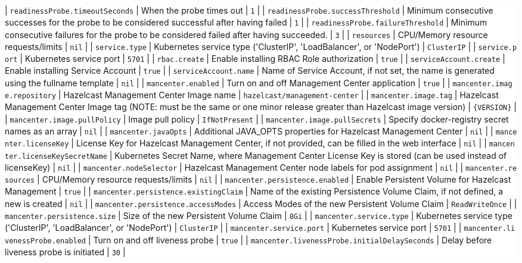 | `readinessProbe.timeoutSeconds`                | When the probe times out                                                                                                 | `1`                                         |
| `readinessProbe.successThreshold`              | Minimum consecutive successes for the probe to be considered successful after having failed                              | `1`                                         |
| `readinessProbe.failureThreshold`              | Minimum consecutive failures for the probe to be considered failed after having succeeded.                               | `3`                                         |
| `resources`                                    | CPU/Memory resource requests/limits                                                                                      | `nil`                                       |
| `service.type`                                 | Kubernetes service type ('ClusterIP', 'LoadBalancer', or 'NodePort')                                                     | `ClusterIP`                                 |
| `service.port`                                 | Kubernetes service port                                                                                                  | `5701`                                      |
| `rbac.create`                                  | Enable installing RBAC Role authorization                                                                                | `true`                                      |
| `serviceAccount.create`                        | Enable installing Service Account                                                                                        | `true`                                      |
| `serviceAccount.name`                          | Name of Service Account, if not set, the name is generated using the fullname template                                   | `nil`                                       |
| `mancenter.enabled`                            | Turn on and off Management Center application                                                                            | `true`                                      |
| `mancenter.image.repository`                   | Hazelcast Management Center Image name                                                                                   | `hazelcast/management-center`               |
| `mancenter.image.tag`                          | Hazelcast Management Center Image tag (NOTE: must be the same or one minor release greater than Hazelcast image version) | `{VERSION}`                                 |
| `mancenter.image.pullPolicy`                   | Image pull policy                                                                                                        | `IfNotPresent`                              |
| `mancenter.image.pullSecrets`                  | Specify docker-registry secret names as an array                                                                         | `nil`                                       |
| `mancenter.javaOpts`                           | Additional JAVA_OPTS properties for Hazelcast Management Center                                                          | `nil`                                       |
| `mancenter.licenseKey`                         | License Key for Hazelcast Management Center, if not provided, can be filled in the web interface                         | `nil`                                       |
| `mancenter.licenseKeySecretName`               | Kubernetes Secret Name, where Management Center License Key is stored (can be used instead of licenseKey)                | `nil`                                       |
| `mancenter.nodeSelector`                       | Hazelcast Management Center node labels for pod assignment                                                               | `nil`                                       |
| `mancenter.resources`                          | CPU/Memory resource requests/limits                                                                                      | `nil`                                       |
| `mancenter.persistence.enabled`                | Enable Persistent Volume for Hazelcast Management                                                                        | `true`                                      |
| `mancenter.persistence.existingClaim`          | Name of the existing Persistence Volume Claim, if not defined, a new is created                                          | `nil`                                       |
| `mancenter.persistence.accessModes`            | Access Modes of the new Persistent Volume Claim                                                                          | `ReadWriteOnce`                             |
| `mancenter.persistence.size`                   | Size of the new Persistent Volume Claim                                                                                  | `8Gi`                                       |
| `mancenter.service.type`                       | Kubernetes service type ('ClusterIP', 'LoadBalancer', or 'NodePort')                                                     | `ClusterIP`                                 |
| `mancenter.service.port`                       | Kubernetes service port                                                                                                  | `5701`                                      |
| `mancenter.livenessProbe.enabled`              | Turn on and off liveness probe                                                                                           | `true`                                      |
| `mancenter.livenessProbe.initialDelaySeconds`  | Delay before liveness probe is initiated                                                                                 | `30`                                        |